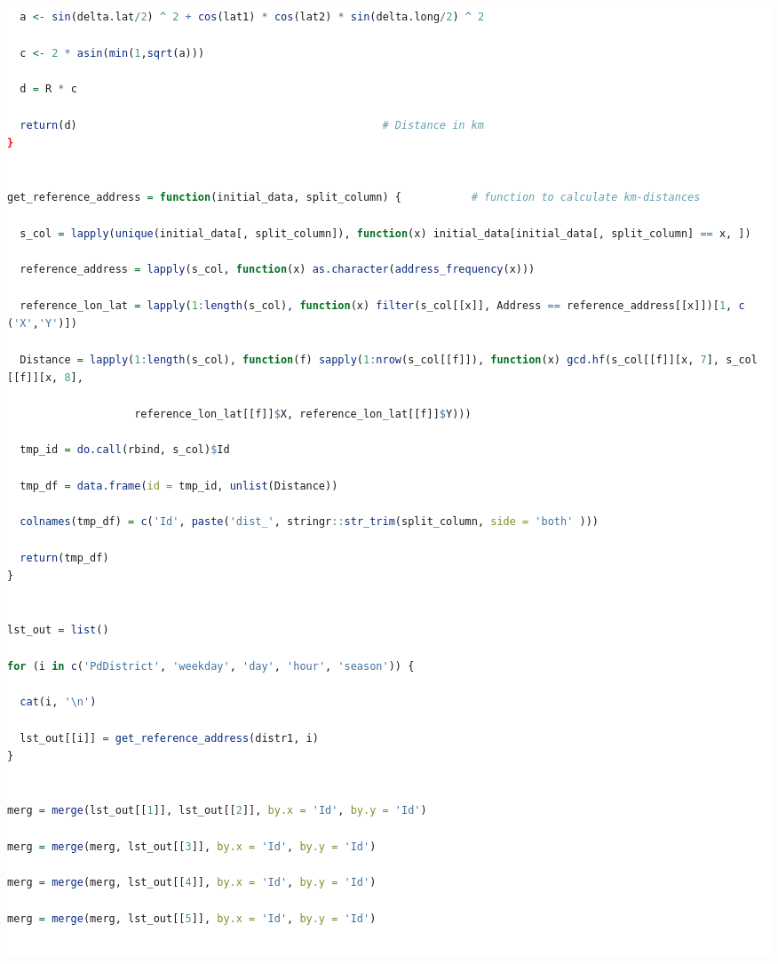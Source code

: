 ```R
  a <- sin(delta.lat/2) ^ 2 + cos(lat1) * cos(lat2) * sin(delta.long/2) ^ 2
  
  c <- 2 * asin(min(1,sqrt(a)))
  
  d = R * c
  
  return(d)                                                # Distance in km
}


get_reference_address = function(initial_data, split_column) {           # function to calculate km-distances
  
  s_col = lapply(unique(initial_data[, split_column]), function(x) initial_data[initial_data[, split_column] == x, ])
  
  reference_address = lapply(s_col, function(x) as.character(address_frequency(x)))
  
  reference_lon_lat = lapply(1:length(s_col), function(x) filter(s_col[[x]], Address == reference_address[[x]])[1, c('X','Y')])
  
  Distance = lapply(1:length(s_col), function(f) sapply(1:nrow(s_col[[f]]), function(x) gcd.hf(s_col[[f]][x, 7], s_col[[f]][x, 8], 
                    
                    reference_lon_lat[[f]]$X, reference_lon_lat[[f]]$Y)))
  
  tmp_id = do.call(rbind, s_col)$Id
  
  tmp_df = data.frame(id = tmp_id, unlist(Distance))
  
  colnames(tmp_df) = c('Id', paste('dist_', stringr::str_trim(split_column, side = 'both' )))
  
  return(tmp_df)
}


lst_out = list()

for (i in c('PdDistrict', 'weekday', 'day', 'hour', 'season')) {
  
  cat(i, '\n')
  
  lst_out[[i]] = get_reference_address(distr1, i)
}


merg = merge(lst_out[[1]], lst_out[[2]], by.x = 'Id', by.y = 'Id')

merg = merge(merg, lst_out[[3]], by.x = 'Id', by.y = 'Id')

merg = merge(merg, lst_out[[4]], by.x = 'Id', by.y = 'Id')

merg = merge(merg, lst_out[[5]], by.x = 'Id', by.y = 'Id')


```
<br>
